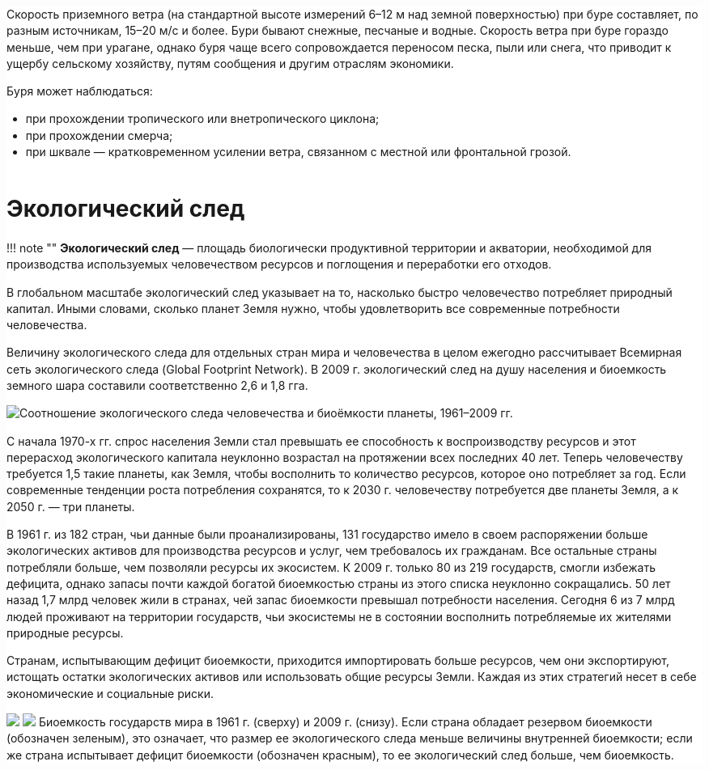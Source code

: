 Скорость приземного ветра (на стандартной высоте измерений 6–12 м над земной поверхностью) при буре составляет, по разным источникам, 15–20 м/с и более. Бури бывают снежные, песчаные и водные. Скорость ветра при буре гораздо меньше, чем при урагане, однако буря чаще всего сопровождается переносом песка, пыли или снега, что приводит к ущербу сельскому хозяйству, путям сообщения и другим отраслям экономики.

Буря может наблюдаться:

- при прохождении тропического или внетропического циклона;
- при прохождении смерча;
- при шквале — кратковременном усилении ветра, связанном с местной или фронтальной грозой.

# Экологический след

!!! note ""
    **Экологический след** — площадь биологически продуктивной территории и акватории, необходимой для производства используемых человечеством ресурсов и поглощения и переработки его отходов.

В глобальном масштабе экологический след указывает на то, насколько быстро человечество потребляет природный капитал. Иными словами, сколько планет Земля нужно, чтобы удовлетворить все современные потребности человечества.

Величину экологического следа для отдельных стран мира и человечества в целом ежегодно рассчитывает Всемирная сеть экологического следа (Global Footprint Network). В 2009 г. экологический след на душу населения и биоемкость земного шара составили соответственно 2,6 и 1,8 гга.

![Соотношение экологического следа человечества и биоёмкости планеты, 1961–2009 гг.](../media/sootnoshenie-ekologicheskogo-sleda-chelovechestva-i-bioyomkosti-planety.png)

С начала 1970-х гг. спрос населения Земли стал превышать ее способность к воспроизводству ресурсов и этот перерасход экологического капитала неуклонно возрастал на протяжении всех последних 40 лет. Теперь человечеству требуется 1,5 такие планеты, как Земля, чтобы восполнить то количество ресурсов, которое оно потребляет за год. Если современные тенденции роста потребления сохранятся, то к 2030 г. человечеству потребуется две планеты Земля, а к 2050 г. — три планеты.

В 1961 г. из 182 стран, чьи данные были проанализированы, 131 государство имело в своем распоряжении больше экологических активов для производства ресурсов и услуг, чем требовалось их гражданам. Все остальные страны потребляли больше, чем позволяли ресурсы их экосистем. К 2009 г. только 80 из 219 государств, смогли избежать дефицита, однако запасы почти каждой богатой биоемкостью страны из этого списка неуклонно сокращались. 50 лет назад 1,7 млрд человек жили в странах, чей запас биоемкости превышал потребности населения. Сегодня 6 из 7 млрд людей проживают на территории государств, чьи экосистемы не в состоянии восполнить потребляемые их жителями природные ресурсы.

Странам, испытывающим дефицит биоемкости, приходится импортировать больше ресурсов, чем они экспортируют, истощать остатки экологических активов или использовать общие ресурсы Земли. Каждая из этих стратегий несет в себе экономические и социальные риски.


![](../media/bioemkost-gosudarstv-mira-v-1961-g.png)
![](../media/bioemkost-gosudarstv-mira-v-2009-g.png)
Биоемкость государств мира в 1961 г. (сверху) и 2009 г. (снизу). Если страна обладает резервом биоемкости (обозначен зеленым), это означает, что размер ее экологического следа меньше величины внутренней биоемкости; если же страна испытывает дефицит биоемкости (обозначен красным), то ее экологический след больше, чем биоемкость.
